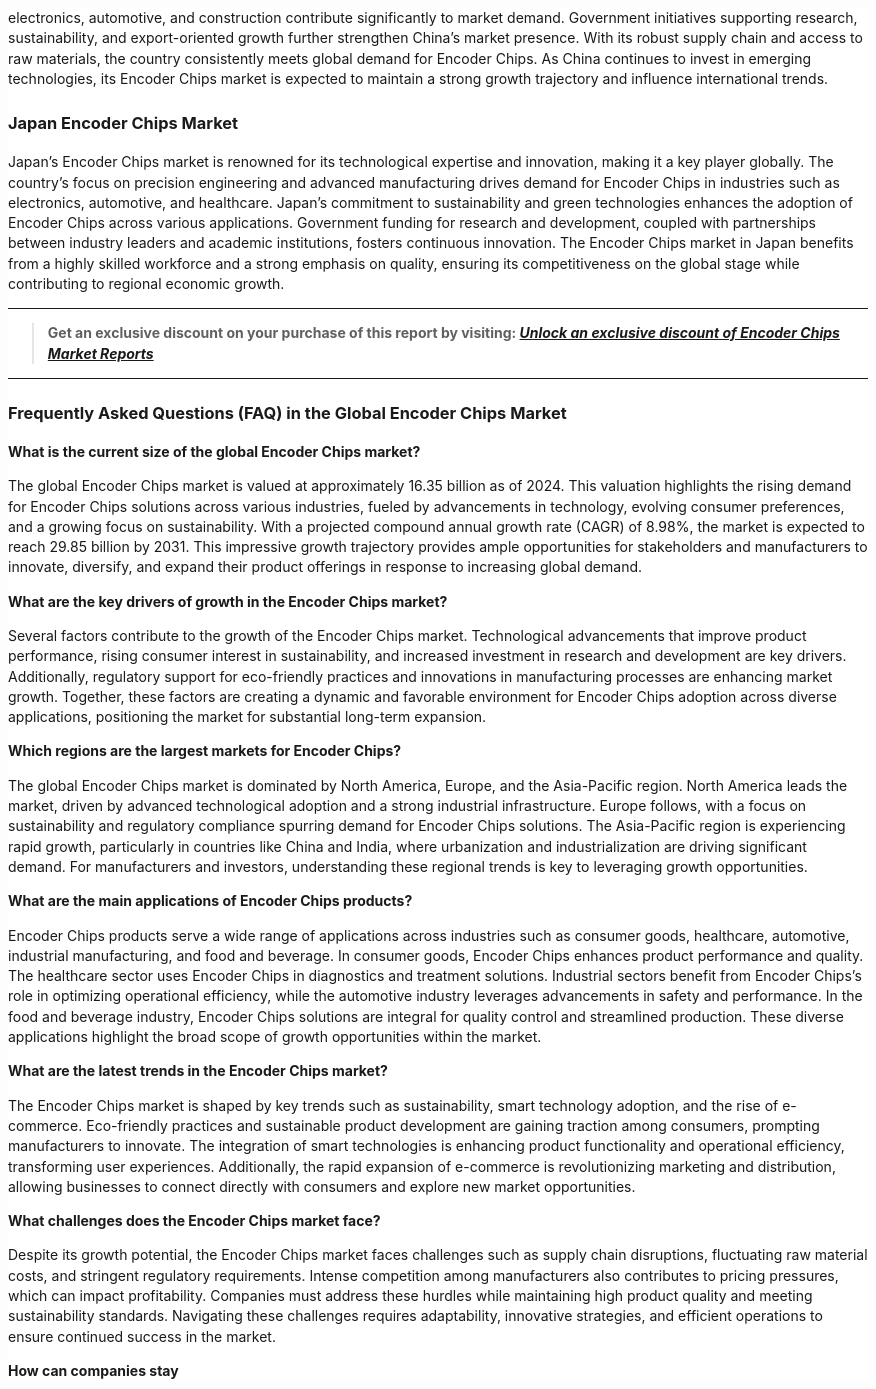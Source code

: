 electronics, automotive, and construction contribute significantly to market demand. Government initiatives supporting research, sustainability, and export-oriented growth further strengthen China&rsquo;s market presence. With its robust supply chain and access to raw materials, the country consistently meets global demand for Encoder Chips. As China continues to invest in emerging technologies, its Encoder Chips market is expected to maintain a strong growth trajectory and influence international trends.</p><h3>Japan Encoder Chips Market</h3><p>Japan&rsquo;s Encoder Chips market is renowned for its technological expertise and innovation, making it a key player globally. The country&rsquo;s focus on precision engineering and advanced manufacturing drives demand for Encoder Chips in industries such as electronics, automotive, and healthcare. Japan&rsquo;s commitment to sustainability and green technologies enhances the adoption of Encoder Chips across various applications. Government funding for research and development, coupled with partnerships between industry leaders and academic institutions, fosters continuous innovation. The Encoder Chips market in Japan benefits from a highly skilled workforce and a strong emphasis on quality, ensuring its competitiveness on the global stage while contributing to regional economic growth.</p><hr /><blockquote><p><strong>Get an exclusive discount on your purchase of this report by visiting: <em><a href="://marketresearchpulse.com/ask-for-discount/46549?utm_source=Github&amp;utm_medium=028">Unlock an exclusive discount of Encoder Chips Market Reports</a></em>&nbsp;</strong></p></blockquote><hr /><h3>Frequently Asked Questions (FAQ) in the Global Encoder Chips Market</h3><p><strong>What is the current size of the global Encoder Chips market?</strong></p><p>The global Encoder Chips market is valued at approximately 16.35 billion as of 2024. This valuation highlights the rising demand for Encoder Chips solutions across various industries, fueled by advancements in technology, evolving consumer preferences, and a growing focus on sustainability. With a projected compound annual growth rate (CAGR) of 8.98%, the market is expected to reach 29.85 billion by 2031. This impressive growth trajectory provides ample opportunities for stakeholders and manufacturers to innovate, diversify, and expand their product offerings in response to increasing global demand.</p><p><strong>What are the key drivers of growth in the Encoder Chips market?</strong></p><p>Several factors contribute to the growth of the Encoder Chips market. Technological advancements that improve product performance, rising consumer interest in sustainability, and increased investment in research and development are key drivers. Additionally, regulatory support for eco-friendly practices and innovations in manufacturing processes are enhancing market growth. Together, these factors are creating a dynamic and favorable environment for Encoder Chips adoption across diverse applications, positioning the market for substantial long-term expansion.</p><p><strong>Which regions are the largest markets for Encoder Chips?</strong></p><p>The global Encoder Chips market is dominated by North America, Europe, and the Asia-Pacific region. North America leads the market, driven by advanced technological adoption and a strong industrial infrastructure. Europe follows, with a focus on sustainability and regulatory compliance spurring demand for Encoder Chips solutions. The Asia-Pacific region is experiencing rapid growth, particularly in countries like China and India, where urbanization and industrialization are driving significant demand. For manufacturers and investors, understanding these regional trends is key to leveraging growth opportunities.</p><p><strong>What are the main applications of Encoder Chips products?</strong></p><p>Encoder Chips products serve a wide range of applications across industries such as consumer goods, healthcare, automotive, industrial manufacturing, and food and beverage. In consumer goods, Encoder Chips enhances product performance and quality. The healthcare sector uses Encoder Chips in diagnostics and treatment solutions. Industrial sectors benefit from Encoder Chips&rsquo;s role in optimizing operational efficiency, while the automotive industry leverages advancements in safety and performance. In the food and beverage industry, Encoder Chips solutions are integral for quality control and streamlined production. These diverse applications highlight the broad scope of growth opportunities within the market.</p><p><strong>What are the latest trends in the Encoder Chips market?</strong></p><p>The Encoder Chips market is shaped by key trends such as sustainability, smart technology adoption, and the rise of e-commerce. Eco-friendly practices and sustainable product development are gaining traction among consumers, prompting manufacturers to innovate. The integration of smart technologies is enhancing product functionality and operational efficiency, transforming user experiences. Additionally, the rapid expansion of e-commerce is revolutionizing marketing and distribution, allowing businesses to connect directly with consumers and explore new market opportunities.</p><p><strong>What challenges does the Encoder Chips market face?</strong></p><p>Despite its growth potential, the Encoder Chips market faces challenges such as supply chain disruptions, fluctuating raw material costs, and stringent regulatory requirements. Intense competition among manufacturers also contributes to pricing pressures, which can impact profitability. Companies must address these hurdles while maintaining high product quality and meeting sustainability standards. Navigating these challenges requires adaptability, innovative strategies, and efficient operations to ensure continued success in the market.</p><p><strong>How can companies stay